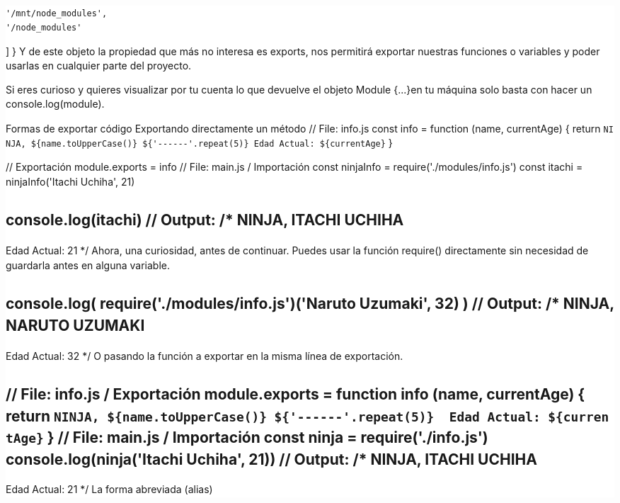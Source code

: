     '/mnt/node_modules',
    '/node_modules'
  ]
}
Y de este objeto la propiedad que más no interesa es exports, nos permitirá exportar nuestras funciones o variables y poder usarlas en cualquier parte del proyecto.

Si eres curioso y quieres visualizar por tu cuenta lo que devuelve el objeto Module {...}en tu máquina solo basta con hacer un console.log(module).

Formas de exportar código
Exportando directamente un método
// File: info.js
const info = function (name, currentAge) {
  return `
    NINJA, ${name.toUpperCase()}
    ${'------'.repeat(5)}
    Edad Actual: ${currentAge}
  `
}

// Exportación
module.exports = info
// File: main.js / Importación
const ninjaInfo  = require('./modules/info.js') 
const itachi = ninjaInfo('Itachi Uchiha', 21)

console.log(itachi) 
// Output:
/*
  NINJA, ITACHI UCHIHA
  ------------------------------
  Edad Actual: 21
*/
Ahora, una curiosidad, antes de continuar. Puedes usar la función require() directamente sin necesidad de guardarla antes en alguna variable.

console.log(
  require('./modules/info.js')('Naruto Uzumaki', 32)
)
// Output:
/*
  NINJA, NARUTO UZUMAKI
  ------------------------------
  Edad Actual: 32
*/
O pasando la función a exportar en la misma línea de exportación.

// File: info.js / Exportación 
module.exports = function info (name, currentAge) {
  return `
    NINJA, ${name.toUpperCase()}
    ${'------'.repeat(5)} 
    Edad Actual: ${currentAge}
  `
}
// File: main.js / Importación
const ninja = require('./info.js') 
console.log(ninja('Itachi Uchiha', 21))
// Output:
/*
  NINJA, ITACHI UCHIHA
  ------------------------------
  Edad Actual: 21
*/
La forma abreviada (alias)